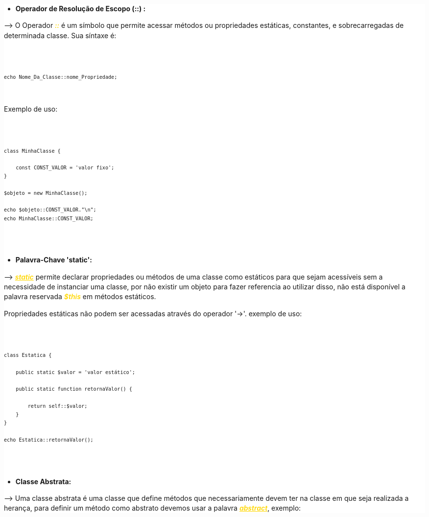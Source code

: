 - <strong>Operador de Resolução de Escopo (::) :</strong>
<p>
--> O Operador <span style="color: Gold; font-weight: 600; font-style: italic;">::</span> é um símbolo que permite acessar métodos ou propriedades estáticas, constantes, e sobrecarregadas de determinada classe. Sua síntaxe é:
</p>
<code>

    echo Nome_Da_Classe::nome_Propriedade;
</code>

<p>Exemplo de uso:</p>

<code>

    class MinhaClasse {
        
        const CONST_VALOR = 'valor fixo'; 
    }

    $objeto = new MinhaClasse();

    echo $objeto::CONST_VALOR."\n";
    echo MinhaClasse::CONST_VALOR;

</code>

<br>

- <strong> Palavra-Chave 'static': </strong>

<p>
--> <span style="color: Gold; font-weight: 600;text-decoration: underline; font-style: italic;">static</span> permite declarar propriedades ou métodos de uma classe como estáticos para que sejam acessíveis sem a necessidade de instanciar uma classe, por não existir um objeto para fazer referencia ao utilizar disso, não está disponível a palavra reservada <span style="color: Gold; font-weight: 600; font-style: italic;">$this</span> em métodos estáticos.
</p>
<p>Propriedades estáticas não podem ser acessadas através do operador '->'. exemplo de uso: </p>

<code>

    class Estatica {
        
        public static $valor = 'valor estático';

        public static function retornaValor() {

            return self::$valor;
        }
    }

    echo Estatica::retornaValor();
</code>
<br>

- <strong>Classe Abstrata: </strong>

<p>
--> Uma classe abstrata é uma classe que define métodos que necessariamente devem ter na classe em que seja realizada a herança, para definir um método como abstrato devemos usar a palavra <span style="color: Gold; font-weight: 600; text-decoration: underline; font-style: italic;">abstract</span>, exemplo: 
</p>
